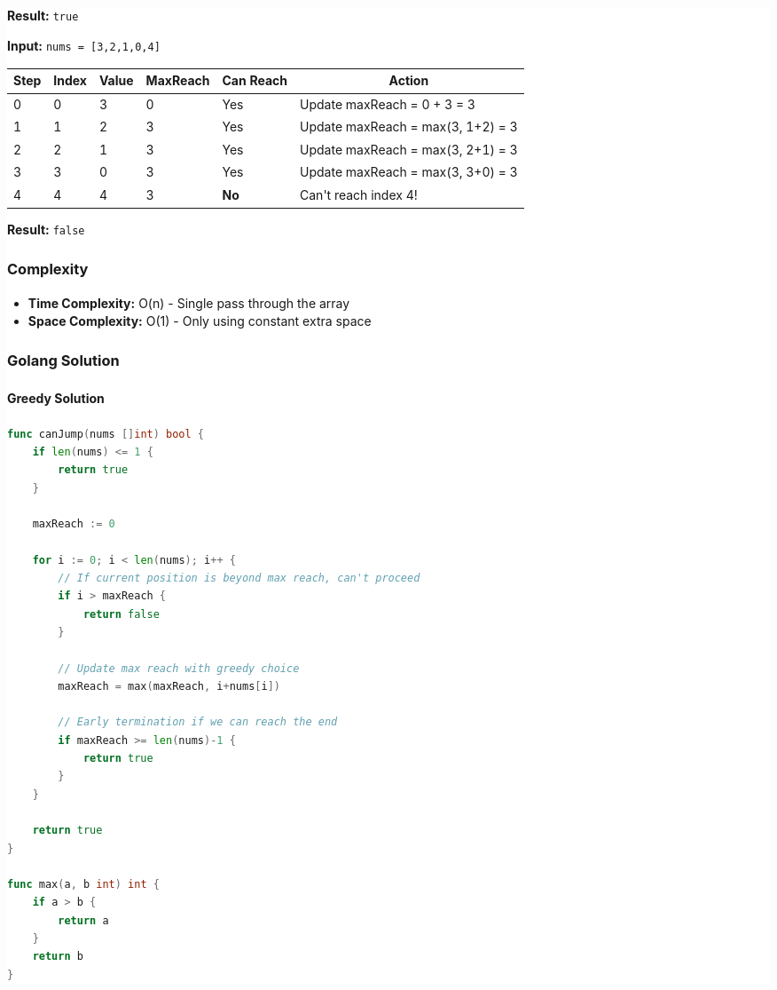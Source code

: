 **Result:** `true`

**Input:** `nums = [3,2,1,0,4]`

| Step | Index | Value | MaxReach | Can Reach | Action |
|------|-------|-------|----------|-----------|---------|
| 0 | 0 | 3 | 0 | Yes | Update maxReach = 0 + 3 = 3 |
| 1 | 1 | 2 | 3 | Yes | Update maxReach = max(3, 1+2) = 3 |
| 2 | 2 | 1 | 3 | Yes | Update maxReach = max(3, 2+1) = 3 |
| 3 | 3 | 0 | 3 | Yes | Update maxReach = max(3, 3+0) = 3 |
| 4 | 4 | 4 | 3 | **No** | Can't reach index 4! |

**Result:** `false`

### Complexity
- **Time Complexity:** O(n) - Single pass through the array
- **Space Complexity:** O(1) - Only using constant extra space

### Golang Solution

#### **Greedy Solution**
```go
func canJump(nums []int) bool {
    if len(nums) <= 1 {
        return true
    }
    
    maxReach := 0
    
    for i := 0; i < len(nums); i++ {
        // If current position is beyond max reach, can't proceed
        if i > maxReach {
            return false
        }
        
        // Update max reach with greedy choice
        maxReach = max(maxReach, i+nums[i])
        
        // Early termination if we can reach the end
        if maxReach >= len(nums)-1 {
            return true
        }
    }
    
    return true
}

func max(a, b int) int {
    if a > b {
        return a
    }
    return b
}
```

